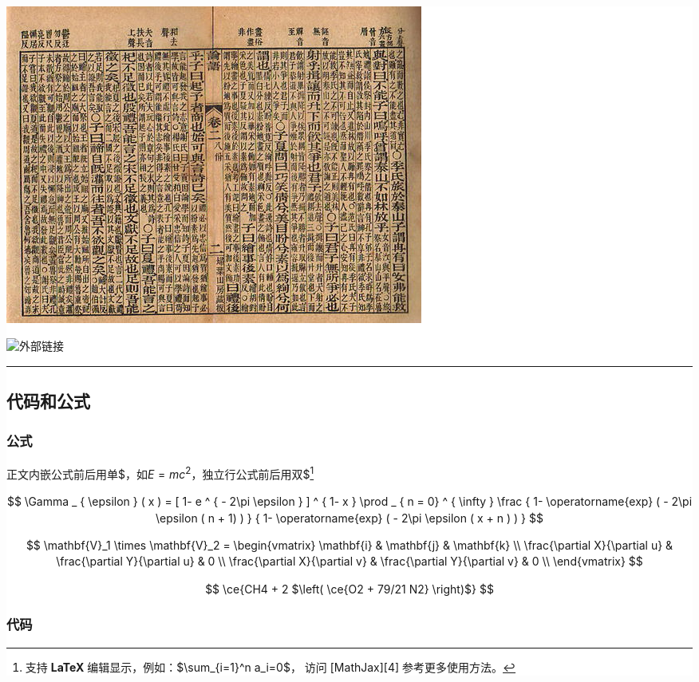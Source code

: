 ![本地链接](./images/lunyu.jpg)

![外部链接](https://www.zybuluo.com/static/img/logo.png)

---

## 代码和公式

### 公式

正文内嵌公式前后用单\$，如$E=mc^2$，独立行公式前后用双\$[^LaTeX]

$$
\Gamma _ { \epsilon } ( x ) = [ 1- e ^ { - 2\pi \epsilon } ] ^ { 1- x } \prod _ { n = 0} ^ { \infty } \frac { 1- \operatorname{exp} ( - 2\pi \epsilon ( n + 1) ) } { 1- \operatorname{exp} ( - 2\pi \epsilon ( x + n ) ) }
$$

$$
\mathbf{V}_1 \times \mathbf{V}_2 =  \begin{vmatrix}
\mathbf{i} & \mathbf{j} & \mathbf{k} \\
\frac{\partial X}{\partial u} &  \frac{\partial Y}{\partial u} & 0 \\
\frac{\partial X}{\partial v} &  \frac{\partial Y}{\partial v} & 0 \\
\end{vmatrix}
$$

$$
\ce{CH4 + 2 $\left( \ce{O2 + 79/21 N2} \right)$}
$$

### 代码


[^注]: 最多支持六级小标题。
[^LaTeX]: 支持 **LaTeX** 编辑显示，例如：$\sum_{i=1}^n a_i=0$， 访问 [MathJax][4] 参考更多使用方法。
[^代码]: typora支持高亮的语言列表及代码见[这里](http://support.typora.io/Code-Fences-Language-Support/)。
[^流程图]: 用[flowchart.js](https://github.com/adrai/flowchart.js/)渲染，也支持[mermaid][3]的flowchart
[^序列图]: 详细语法见https://github.com/mermaid-js/mermaid/blob/develop/docs/sequenceDiagram.md，另外也支持[js-sequence](https://bramp.github.io/js-sequence-diagrams/)
[^json]: 例如startjson就不支持～
[1]: http://support.typora.io/
[2]: https://help.github.com/en/categories/writing-on-github
[3]: https://mermaid-js.github.io/mermaid/#/
[4]: http://meta.math.stackexchange.com/questions/5020/mathjax-basic-tutorial-and-quick-reference
[5]: https://plantuml.com/zh/
[6]: https://real-world-plantuml.com/
[7]: https://wavedrom.com/tutorial.html
[8]: https://vega.github.io/vega-lite/
[9]: https://vega.github.io/vega/